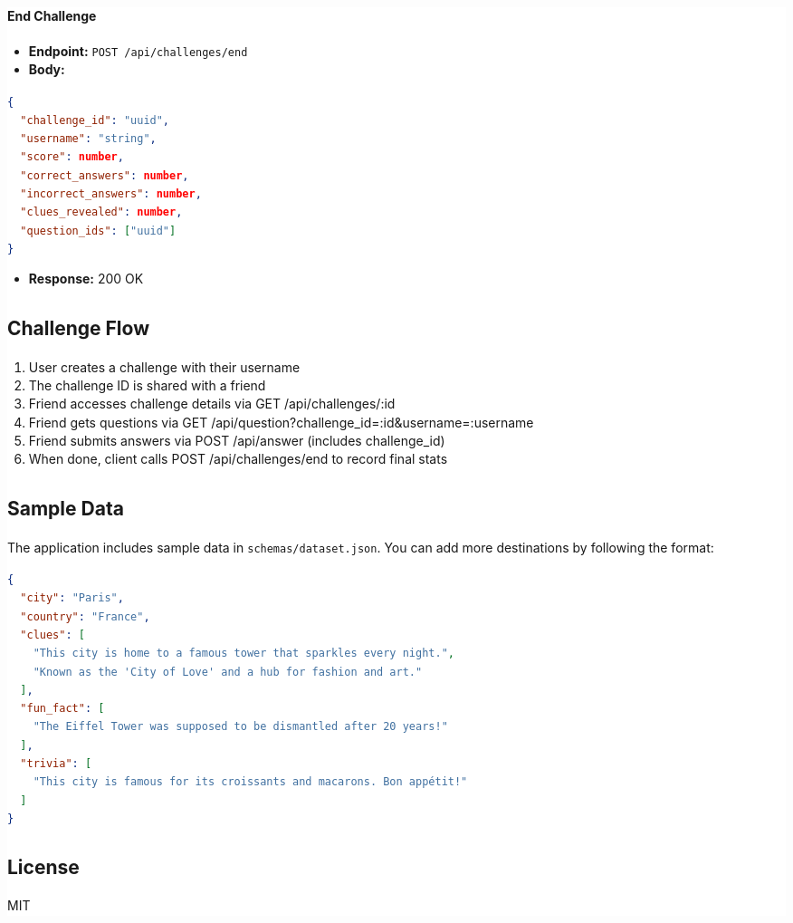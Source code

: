 #### End Challenge
- **Endpoint:** `POST /api/challenges/end`
- **Body:**
```json
{
  "challenge_id": "uuid",
  "username": "string",
  "score": number,
  "correct_answers": number,
  "incorrect_answers": number,
  "clues_revealed": number,
  "question_ids": ["uuid"]
}
```
- **Response:** 200 OK

## Challenge Flow

1. User creates a challenge with their username
2. The challenge ID is shared with a friend
3. Friend accesses challenge details via GET /api/challenges/:id
4. Friend gets questions via GET /api/question?challenge_id=:id&username=:username
5. Friend submits answers via POST /api/answer (includes challenge_id)
6. When done, client calls POST /api/challenges/end to record final stats

## Sample Data

The application includes sample data in `schemas/dataset.json`. You can add more destinations by following the format:

```json
{
  "city": "Paris",
  "country": "France",
  "clues": [
    "This city is home to a famous tower that sparkles every night.",
    "Known as the 'City of Love' and a hub for fashion and art."
  ],
  "fun_fact": [
    "The Eiffel Tower was supposed to be dismantled after 20 years!"
  ],
  "trivia": [
    "This city is famous for its croissants and macarons. Bon appétit!"
  ]
}
```

## License

MIT